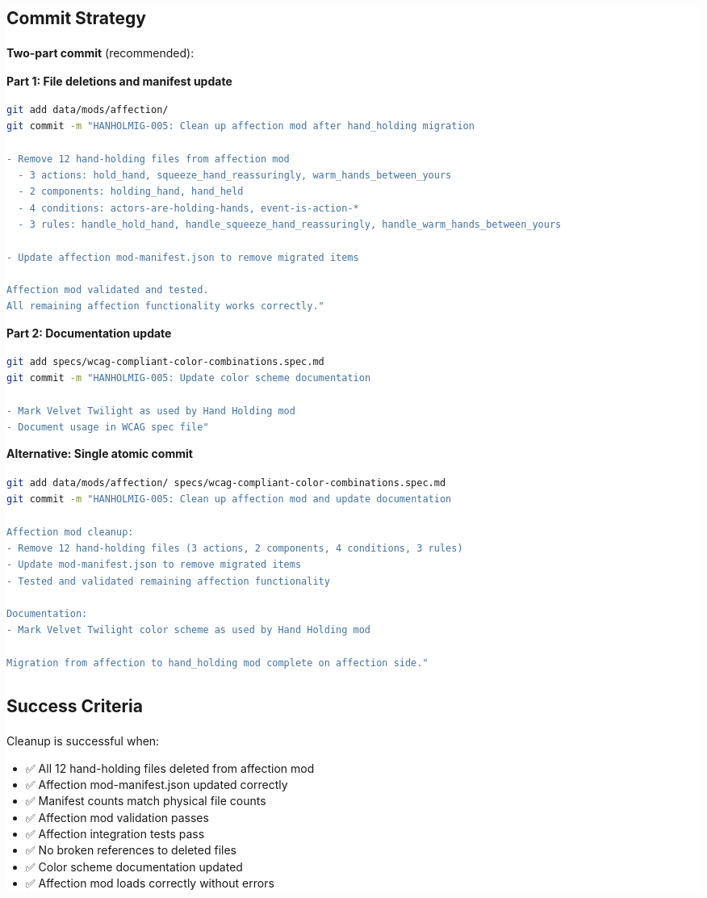 ## Commit Strategy

**Two-part commit** (recommended):

**Part 1: File deletions and manifest update**
```bash
git add data/mods/affection/
git commit -m "HANHOLMIG-005: Clean up affection mod after hand_holding migration

- Remove 12 hand-holding files from affection mod
  - 3 actions: hold_hand, squeeze_hand_reassuringly, warm_hands_between_yours
  - 2 components: holding_hand, hand_held
  - 4 conditions: actors-are-holding-hands, event-is-action-*
  - 3 rules: handle_hold_hand, handle_squeeze_hand_reassuringly, handle_warm_hands_between_yours

- Update affection mod-manifest.json to remove migrated items

Affection mod validated and tested.
All remaining affection functionality works correctly."
```

**Part 2: Documentation update**
```bash
git add specs/wcag-compliant-color-combinations.spec.md
git commit -m "HANHOLMIG-005: Update color scheme documentation

- Mark Velvet Twilight as used by Hand Holding mod
- Document usage in WCAG spec file"
```

**Alternative: Single atomic commit**
```bash
git add data/mods/affection/ specs/wcag-compliant-color-combinations.spec.md
git commit -m "HANHOLMIG-005: Clean up affection mod and update documentation

Affection mod cleanup:
- Remove 12 hand-holding files (3 actions, 2 components, 4 conditions, 3 rules)
- Update mod-manifest.json to remove migrated items
- Tested and validated remaining affection functionality

Documentation:
- Mark Velvet Twilight color scheme as used by Hand Holding mod

Migration from affection to hand_holding mod complete on affection side."
```

## Success Criteria

Cleanup is successful when:
- ✅ All 12 hand-holding files deleted from affection mod
- ✅ Affection mod-manifest.json updated correctly
- ✅ Manifest counts match physical file counts
- ✅ Affection mod validation passes
- ✅ Affection integration tests pass
- ✅ No broken references to deleted files
- ✅ Color scheme documentation updated
- ✅ Affection mod loads correctly without errors
